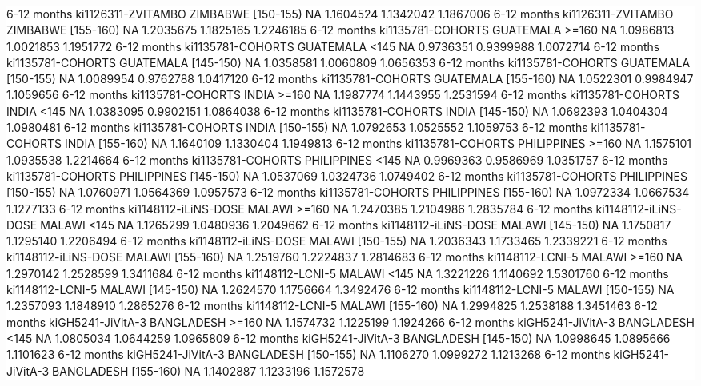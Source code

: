 6-12 months    ki1126311-ZVITAMBO         ZIMBABWE                       [150-155)            NA                1.1604524   1.1342042   1.1867006
6-12 months    ki1126311-ZVITAMBO         ZIMBABWE                       [155-160)            NA                1.2035675   1.1825165   1.2246185
6-12 months    ki1135781-COHORTS          GUATEMALA                      >=160                NA                1.0986813   1.0021853   1.1951772
6-12 months    ki1135781-COHORTS          GUATEMALA                      <145                 NA                0.9736351   0.9399988   1.0072714
6-12 months    ki1135781-COHORTS          GUATEMALA                      [145-150)            NA                1.0358581   1.0060809   1.0656353
6-12 months    ki1135781-COHORTS          GUATEMALA                      [150-155)            NA                1.0089954   0.9762788   1.0417120
6-12 months    ki1135781-COHORTS          GUATEMALA                      [155-160)            NA                1.0522301   0.9984947   1.1059656
6-12 months    ki1135781-COHORTS          INDIA                          >=160                NA                1.1987774   1.1443955   1.2531594
6-12 months    ki1135781-COHORTS          INDIA                          <145                 NA                1.0383095   0.9902151   1.0864038
6-12 months    ki1135781-COHORTS          INDIA                          [145-150)            NA                1.0692393   1.0404304   1.0980481
6-12 months    ki1135781-COHORTS          INDIA                          [150-155)            NA                1.0792653   1.0525552   1.1059753
6-12 months    ki1135781-COHORTS          INDIA                          [155-160)            NA                1.1640109   1.1330404   1.1949813
6-12 months    ki1135781-COHORTS          PHILIPPINES                    >=160                NA                1.1575101   1.0935538   1.2214664
6-12 months    ki1135781-COHORTS          PHILIPPINES                    <145                 NA                0.9969363   0.9586969   1.0351757
6-12 months    ki1135781-COHORTS          PHILIPPINES                    [145-150)            NA                1.0537069   1.0324736   1.0749402
6-12 months    ki1135781-COHORTS          PHILIPPINES                    [150-155)            NA                1.0760971   1.0564369   1.0957573
6-12 months    ki1135781-COHORTS          PHILIPPINES                    [155-160)            NA                1.0972334   1.0667534   1.1277133
6-12 months    ki1148112-iLiNS-DOSE       MALAWI                         >=160                NA                1.2470385   1.2104986   1.2835784
6-12 months    ki1148112-iLiNS-DOSE       MALAWI                         <145                 NA                1.1265299   1.0480936   1.2049662
6-12 months    ki1148112-iLiNS-DOSE       MALAWI                         [145-150)            NA                1.1750817   1.1295140   1.2206494
6-12 months    ki1148112-iLiNS-DOSE       MALAWI                         [150-155)            NA                1.2036343   1.1733465   1.2339221
6-12 months    ki1148112-iLiNS-DOSE       MALAWI                         [155-160)            NA                1.2519760   1.2224837   1.2814683
6-12 months    ki1148112-LCNI-5           MALAWI                         >=160                NA                1.2970142   1.2528599   1.3411684
6-12 months    ki1148112-LCNI-5           MALAWI                         <145                 NA                1.3221226   1.1140692   1.5301760
6-12 months    ki1148112-LCNI-5           MALAWI                         [145-150)            NA                1.2624570   1.1756664   1.3492476
6-12 months    ki1148112-LCNI-5           MALAWI                         [150-155)            NA                1.2357093   1.1848910   1.2865276
6-12 months    ki1148112-LCNI-5           MALAWI                         [155-160)            NA                1.2994825   1.2538188   1.3451463
6-12 months    kiGH5241-JiVitA-3          BANGLADESH                     >=160                NA                1.1574732   1.1225199   1.1924266
6-12 months    kiGH5241-JiVitA-3          BANGLADESH                     <145                 NA                1.0805034   1.0644259   1.0965809
6-12 months    kiGH5241-JiVitA-3          BANGLADESH                     [145-150)            NA                1.0998645   1.0895666   1.1101623
6-12 months    kiGH5241-JiVitA-3          BANGLADESH                     [150-155)            NA                1.1106270   1.0999272   1.1213268
6-12 months    kiGH5241-JiVitA-3          BANGLADESH                     [155-160)            NA                1.1402887   1.1233196   1.1572578